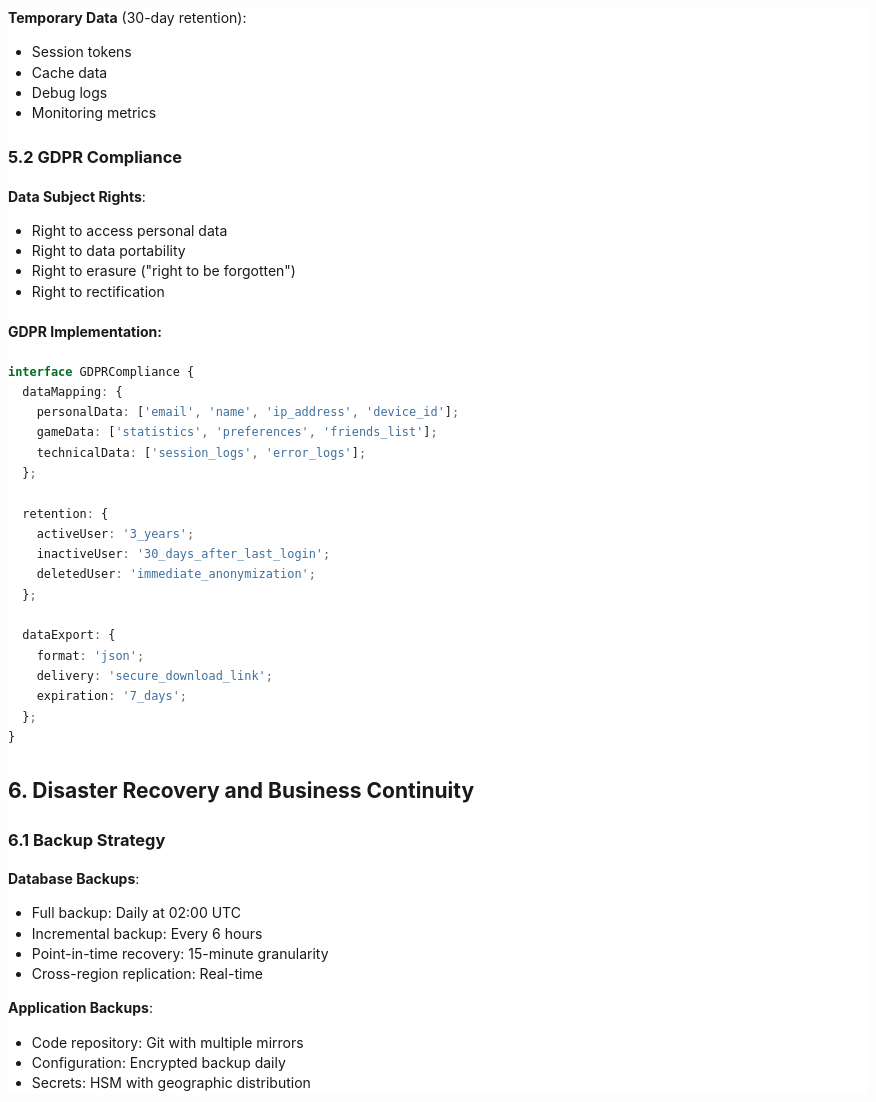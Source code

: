 **Temporary Data** (30-day retention):
- Session tokens
- Cache data
- Debug logs
- Monitoring metrics

### 5.2 GDPR Compliance

**Data Subject Rights**:
- Right to access personal data
- Right to data portability
- Right to erasure ("right to be forgotten")
- Right to rectification

#### GDPR Implementation:
```typescript
interface GDPRCompliance {
  dataMapping: {
    personalData: ['email', 'name', 'ip_address', 'device_id'];
    gameData: ['statistics', 'preferences', 'friends_list'];
    technicalData: ['session_logs', 'error_logs'];
  };
  
  retention: {
    activeUser: '3_years';
    inactiveUser: '30_days_after_last_login';
    deletedUser: 'immediate_anonymization';
  };
  
  dataExport: {
    format: 'json';
    delivery: 'secure_download_link';
    expiration: '7_days';
  };
}
```

## 6. Disaster Recovery and Business Continuity

### 6.1 Backup Strategy

**Database Backups**:
- Full backup: Daily at 02:00 UTC
- Incremental backup: Every 6 hours
- Point-in-time recovery: 15-minute granularity
- Cross-region replication: Real-time

**Application Backups**:
- Code repository: Git with multiple mirrors
- Configuration: Encrypted backup daily
- Secrets: HSM with geographic distribution
